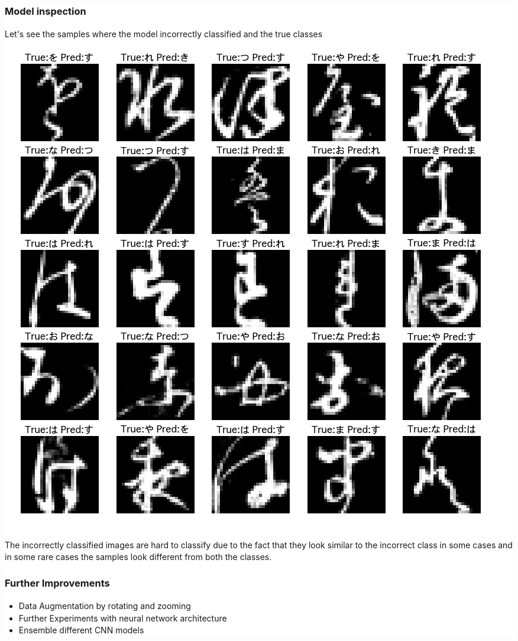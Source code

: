 ### Model inspection

Let's see the samples where the model incorrectly classified and the true classes

[![Incorrect_Classified](/assets/kmnist/false_classified.png)](/assets/kmnist/false_classified.png)

The incorrectly classified images are hard to classify due to the fact that they look similar to the incorrect class in some cases and in some rare cases the samples look different from both the classes.


### Further Improvements
- Data Augmentation by rotating and zooming
- Further Experiments with neural network architecture
- Ensemble different CNN models
